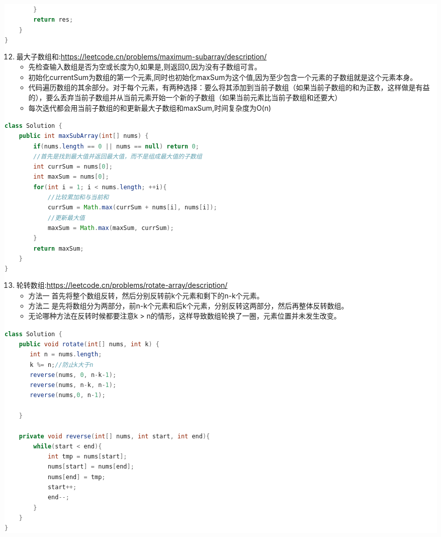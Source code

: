 ```java
        }
        return res;
    }
}
```
12. 最大子数组和:https://leetcode.cn/problems/maximum-subarray/description/
    * 先检查输入数组是否为空或长度为0,如果是,则返回0,因为没有子数组可言。
    * 初始化currentSum为数组的第一个元素,同时也初始化maxSum为这个值,因为至少包含一个元素的子数组就是这个元素本身。
    * 代码遍历数组的其余部分。对于每个元素，有两种选择：要么将其添加到当前子数组（如果当前子数组的和为正数，这样做是有益的），要么丢弃当前子数组并从当前元素开始一个新的子数组（如果当前元素比当前子数组和还要大）
    * 每次迭代都会用当前子数组的和更新最大子数组和maxSum,时间复杂度为O(n)
```java
class Solution {
    public int maxSubArray(int[] nums) {
        if(nums.length == 0 || nums == null) return 0;
        //首先是找到最大值并返回最大值，而不是组成最大值的子数组
        int currSum = nums[0];
        int maxSum = nums[0];
        for(int i = 1; i < nums.length; ++i){
            //比较累加和与当前和
            currSum = Math.max(currSum + nums[i], nums[i]);
            //更新最大值
            maxSum = Math.max(maxSum, currSum);
        }
        return maxSum;
    }
}
```
13. 轮转数组:https://leetcode.cn/problems/rotate-array/description/
    * 方法一 首先将整个数组反转，然后分别反转前k个元素和剩下的n-k个元素。
    * 方法二 是先将数组分为两部分，前n-k个元素和后k个元素，分别反转这两部分，然后再整体反转数组。
    * 无论哪种方法在反转时候都要注意k > n的情形，这样导致数组轮换了一圈，元素位置并未发生改变。
```java
class Solution {
    public void rotate(int[] nums, int k) {
       int n = nums.length;
       k %= n;//防止k大于n
       reverse(nums, 0, n-k-1);
       reverse(nums, n-k, n-1);
       reverse(nums,0, n-1);

    }

    private void reverse(int[] nums, int start, int end){
        while(start < end){
            int tmp = nums[start];
            nums[start] = nums[end];
            nums[end] = tmp;
            start++;
            end--;
        }
    }
}
```
